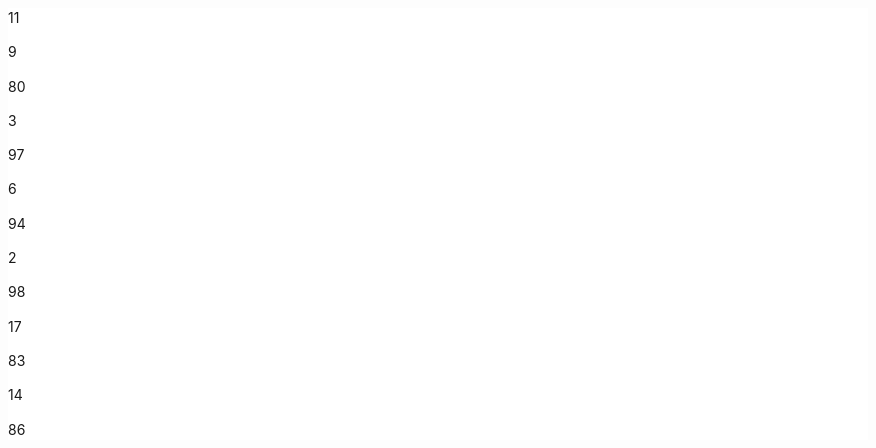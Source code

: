 11
</td>

<td style="text-align:right;">

9
</td>

<td style="text-align:right;">

80
</td>

<td style="text-align:right;">

3
</td>

<td style="text-align:right;">

97
</td>

<td style="text-align:right;">

6
</td>

<td style="text-align:right;">

94
</td>

<td style="text-align:right;">

2
</td>

<td style="text-align:right;">

98
</td>

<td style="text-align:right;">

17
</td>

<td style="text-align:right;">

83
</td>

<td style="text-align:right;">

14
</td>

<td style="text-align:right;">

86
</td>
